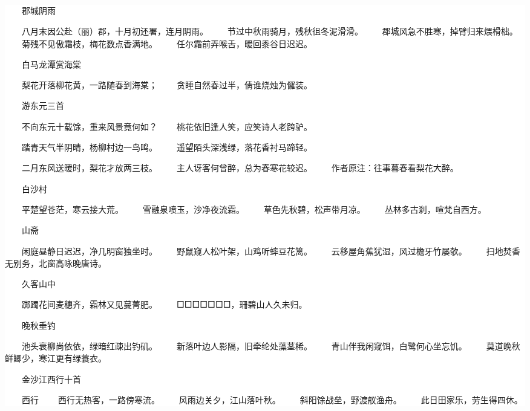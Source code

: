 　　郡城阴雨

　　八月末因公赴（丽）郡，十月初还署，连月阴雨。
　　节过中秋雨骑月，残秋徂冬泥滑滑。
　　郡城风急不胜寒，掉臂归来煨榾柮。
　　菊残不见傲霜枝，梅花数点香满地。
　　任尔霜前弄喉舌，暖回黍谷日迟迟。

　　白马龙潭赏海棠

　　梨花开落柳花黄，一路随春到海棠；
　　贪睡自然春过半，倩谁烧烛为儸装。

　　游东元三首

　　不向东元十载馀，重来风景竟何如？
　　桃花依旧逢人笑，应笑诗人老跨驴。

　　踏青天气半阴晴，杨柳村边一鸟鸣。
　　遥望陌头深浅绿，落花香衬马蹄轻。

　　二月东风送暖时，梨花才放两三枝。
　　主人讶客何曾醉，总为春寒花较迟。
　　作者原注：往事暮春看梨花大醉。

　　白沙村

　　平楚望苍茫，寒云接大荒。
　　雪融泉喷玉，沙净夜流霜。
　　草色先秋碧，松声带月凉。
　　丛林多古刹，喧梵自西方。

　　山斋

　　闲庭昼静日迟迟，净几明窗独坐时。
　　野鼠窥人松叶架，山鸡听蟀豆花篱。
　　云移屋角蕉犹湿，风过檐牙竹屡欹。
　　扫地焚香无别务，北窗高咏晚唐诗。

　　久客山中

　　踯躅花间麦穗齐，霜林又见蔓菁肥。
　　□□□□□□□，珊碧山人久未归。

　　晚秋垂钓

　　池头衰柳尚依依，绿暗红疎出钓矶。
　　新落叶边人影隔，旧牵纶处藻茎稀。
　　青山伴我闲窥饵，白鹭何心坐忘饥。
　　莫道晚秋鲜鲫少，寒江更有绿蓑衣。

　　金沙江西行十首

　　西行
　　西行无热客，一路傍寒流。
　　风雨边关夕，江山落叶秋。
　　斜阳馀战垒，野渡舣渔舟。
　　此日田家乐，劳生得四休。
